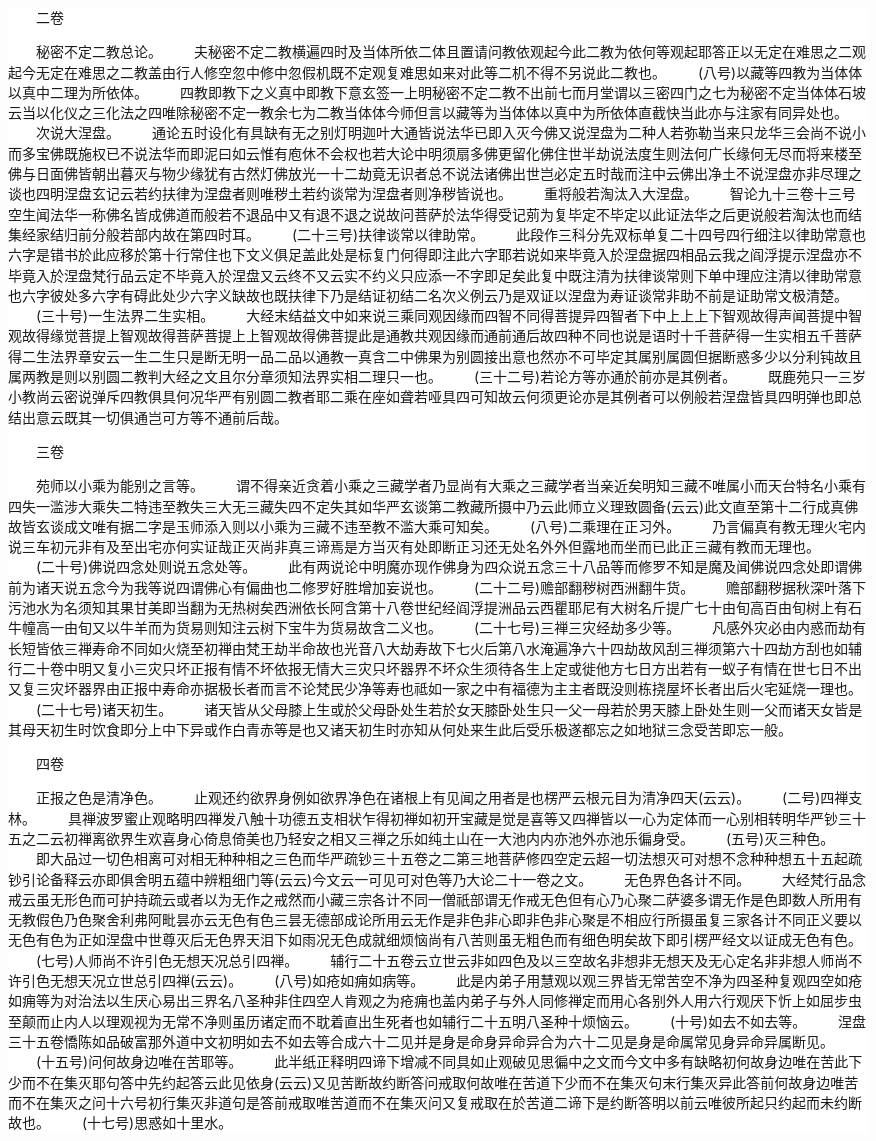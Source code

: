 　　二卷

　　秘密不定二教总论。
　　夫秘密不定二教横遍四时及当体所依二体且置请问教依观起今此二教为依何等观起耶答正以无定在难思之二观起今无定在难思之二教盖由行人修空忽中修中忽假机既不定观复难思如来对此等二机不得不另说此二教也。
　　(八号)以藏等四教为当体体以真中二理为所依体。
　　四教即教下之义真中即教下意玄签一上明秘密不定二教不出前七而月堂谓以三密四门之七为秘密不定当体体石坡云当以化仪之三化法之四唯除秘密不定一教余七为二教当体体今师但言以藏等为当体体以真中为所依体直截快当此亦与注家有同异处也。
　　次说大涅盘。
　　通论五时设化有具缺有无之别灯明迦叶大通皆说法华已即入灭今佛又说涅盘为二种人若弥勒当来只龙华三会尚不说小而多宝佛既施权已不说法华而即泥曰如云惟有庖休不会权也若大论中明须扇多佛更留化佛住世半劫说法度生则法何广长缘何无尽而将来楼至佛与日面佛皆朝出暮灭与物少缘犹有古然灯佛放光一十二劫竟无识者总不说法诸佛出世岂必定五时哉而注中云佛出净土不说涅盘亦非尽理之谈也四明涅盘玄记云若约扶律为涅盘者则唯秽土若约谈常为涅盘者则净秽皆说也。
　　重将般若淘汰入大涅盘。
　　智论九十三卷十三号空生闻法华一称佛名皆成佛道而般若不退品中又有退不退之说故问菩萨於法华得受记莂为复毕定不毕定以此证法华之后更说般若淘汰也而结集经家结归前分般若部内故在第四时耳。
　　(二十三号)扶律谈常以律助常。
　　此段作三科分先双标单复二十四号四行细注以律助常意也六字是错书於此应移於第十行常住也下文义俱足盖此处是标复门何得即注此六字耶若说如来毕竟入於涅盘据四相品云我之阎浮提示涅盘亦不毕竟入於涅盘梵行品云定不毕竟入於涅盘又云终不又云实不约义只应添一不字即足矣此复中既注清为扶律谈常则下单中理应注清以律助常意也六字彼处多六字有碍此处少六字义缺故也既扶律下乃是结证初结二名次义例云乃是双证以涅盘为寿证谈常非助不前是证助常文极清楚。
　　(三十号)一生法界二生实相。
　　大经末结益文中如来说三乘同观因缘而四智不同得菩提异四智者下中上上上下智观故得声闻菩提中智观故得缘觉菩提上智观故得菩萨菩提上上智观故得佛菩提此是通教共观因缘而通前通后故四种不同也说是语时十千菩萨得一生实相五千菩萨得二生法界章安云一生二生只是断无明一品二品以通教一真含二中佛果为别圆接出意也然亦不可毕定其属别属圆但据断惑多少以分利钝故且属两教是则以别圆二教判大经之文且尔分章须知法界实相二理只一也。
　　(三十二号)若论方等亦通於前亦是其例者。
　　既鹿苑只一三岁小教尚云密说弹斥四教俱具何况华严有别圆二教者耶二乘在座如聋若哑具四可知故云何须更论亦是其例者可以例般若涅盘皆具四明弹也即总结出意云既其一切俱通岂可方等不通前后哉。

　　三卷

　　苑师以小乘为能别之言等。
　　谓不得亲近贪着小乘之三藏学者乃显尚有大乘之三藏学者当亲近矣明知三藏不唯属小而天台特名小乘有四失一滥涉大乘失二特违至教失三大无三藏失四不定失其如华严玄谈第二教藏所摄中乃云此师立义理致圆备(云云)此文直至第十二行成真佛故皆玄谈成文唯有据二字是玉师添入则以小乘为三藏不违至教不滥大乘可知矣。
　　(八号)二乘理在正习外。
　　乃言偏真有教无理火宅内说三车初元非有及至出宅亦何实证哉正灭尚非真三谛焉是方当灭有处即断正习还无处名外外但露地而坐而已此正三藏有教而无理也。
　　(二十号)佛说四念处则说五念处等。
　　此有两说论中明魔亦现作佛身为四众说五念三十八品等而修罗不知是魔及闻佛说四念处即谓佛前为诸天说五念今为我等说四谓佛心有偏曲也二修罗好胜增加妄说也。
　　(二十二号)赡部翻秽树西洲翻牛货。
　　赡部翻秽据秋深叶落下污池水为名须知其果甘美即当翻为无热树矣西洲依长阿含第十八卷世纪经阎浮提洲品云西瞿耶尼有大树名斤提广七十由旬高百由旬树上有石牛幢高一由旬又以牛羊而为货易则知注云树下宝牛为货易故含二义也。
　　(二十七号)三禅三灾经劫多少等。
　　凡感外灾必由内惑而劫有长短皆依三禅寿命不同如火烧至初禅由梵王劫半命故也光音八大劫寿故下七火后第八水淹遍净六十四劫故风刮三禅须第六十四劫方刮也如辅行二十卷中明又复小三灾只坏正报有情不坏依报无情大三灾只坏器界不坏众生须待各生上定或徙他方七日方出若有一蚁子有情在世七日不出又复三灾坏器界由正报中寿命亦据极长者而言不论梵民少净等寿也祗如一家之中有福德为主主者既没则栋挠屋坏长者出后火宅延烧一理也。
　　(二十七号)诸天初生。
　　诸天皆从父母膝上生或於父母卧处生若於女天膝卧处生只一父一母若於男天膝上卧处生则一父而诸天女皆是其母天初生时饮食即分上中下异或作白青赤等是也又诸天初生时亦知从何处来生此后受乐极遂都忘之如地狱三念受苦即忘一般。

　　四卷

　　正报之色是清净色。
　　止观还约欲界身例如欲界净色在诸根上有见闻之用者是也楞严云根元目为清净四天(云云)。
　　(二号)四禅支林。
　　具禅波罗蜜止观略明四禅发八触十功德五支相状乍得初禅如初开宝藏是觉是喜等又四禅皆以一心为定体而一心别相转明华严钞三十五之二云初禅离欲界生欢喜身心倚息倚美也乃轻安之相又三禅之乐如纯土山在一大池内内亦池外亦池乐徧身受。
　　(五号)灭三种色。
　　即大品过一切色相离可对相无种种相之三色而华严疏钞三十五卷之二第三地菩萨修四空定云超一切法想灭可对想不念种种想五十五起疏钞引论备释云亦即俱舍明五蕴中辨粗细门等(云云)今文云一可见可对色等乃大论二十一卷之文。
　　无色界色各计不同。
　　大经梵行品念戒云虽无形色而可护持疏云或者以为无作之戒然而小藏三宗各计不同一僧祇部谓无作戒无色但有心乃心聚二萨婆多谓无作是色即数人所用有无教假色乃色聚舍利弗阿毗昙亦云无色有色三昙无德部成论所用云无作是非色非心即非色非心聚是不相应行所摄虽复三家各计不同正义要以无色有色为正如涅盘中世尊灭后无色界天泪下如雨况无色成就细烦恼尚有八苦则虽无粗色而有细色明矣故下即引楞严经文以证成无色有色。
　　(七号)人师尚不许引色无想天况总引四禅。
　　辅行二十五卷云立世云非如四色及以三空故名非想非无想天及无心定名非非想人师尚不许引色无想天况立世总引四禅(云云)。
　　(八号)如疮如痈如病等。
　　此是内弟子用慧观以观三界皆无常苦空不净为四圣种复观四空如疮如痈等为对治法以生厌心易出三界名八圣种非住四空人肯观之为疮痈也盖内弟子与外人同修禅定而用心各别外人用六行观厌下忻上如屈步虫至颠而止内人以理观视为无常不净则虽历诸定而不耽着直出生死者也如辅行二十五明八圣种十烦恼云。
　　(十号)如去不如去等。
　　涅盘三十五卷憍陈如品破富那外道中文初明如去不如去等合成六十二见并是身是命身异命异合为六十二见是身是命属常见身异命异属断见。
　　(十五号)问何故身边唯在苦耶等。
　　此半纸正释明四谛下增减不同具如止观破见思徧中之文而今文中多有缺略初何故身边唯在苦此下少而不在集灭耶句答中先约起答云此见依身(云云)又见苦断故约断答问戒取何故唯在苦道下少而不在集灭句末行集灭异此答前何故身边唯苦而不在集灭之问十六号初行集灭非道句是答前戒取唯苦道而不在集灭问又复戒取在於苦道二谛下是约断答明以前云唯彼所起只约起而未约断故也。
　　(十七号)思惑如十里水。